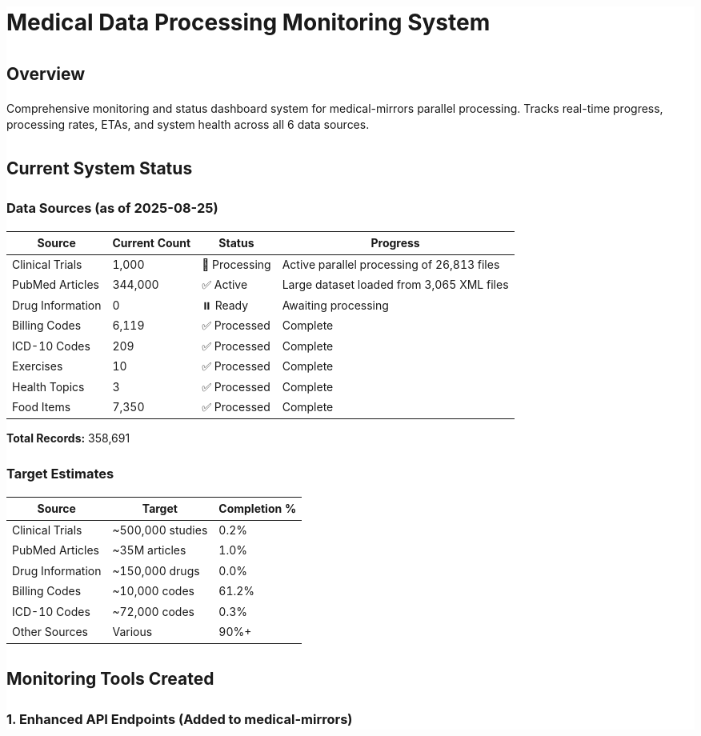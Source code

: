 # Medical Data Processing Monitoring System

## Overview

Comprehensive monitoring and status dashboard system for medical-mirrors parallel processing. Tracks real-time progress, processing rates, ETAs, and system health across all 6 data sources.

## Current System Status

### Data Sources (as of 2025-08-25)

| Source | Current Count | Status | Progress |
|--------|---------------|--------|----------|
| Clinical Trials | 1,000 | 🔄 Processing | Active parallel processing of 26,813 files |
| PubMed Articles | 344,000 | ✅ Active | Large dataset loaded from 3,065 XML files |
| Drug Information | 0 | ⏸️ Ready | Awaiting processing |
| Billing Codes | 6,119 | ✅ Processed | Complete |
| ICD-10 Codes | 209 | ✅ Processed | Complete |
| Exercises | 10 | ✅ Processed | Complete |  
| Health Topics | 3 | ✅ Processed | Complete |
| Food Items | 7,350 | ✅ Processed | Complete |

**Total Records:** 358,691

### Target Estimates

| Source | Target | Completion % |
|--------|--------|-------------|
| Clinical Trials | ~500,000 studies | 0.2% |
| PubMed Articles | ~35M articles | 1.0% |
| Drug Information | ~150,000 drugs | 0.0% |
| Billing Codes | ~10,000 codes | 61.2% |
| ICD-10 Codes | ~72,000 codes | 0.3% |
| Other Sources | Various | 90%+ |

## Monitoring Tools Created

### 1. Enhanced API Endpoints (Added to medical-mirrors)
